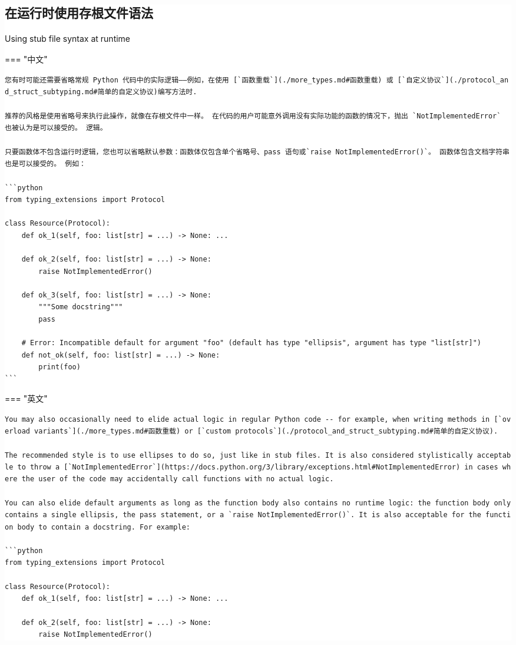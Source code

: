 ## 在运行时使用存根文件语法

Using stub file syntax at runtime

=== "中文"

    您有时可能还需要省略常规 Python 代码中的实际逻辑——例如，在使用 [`函数重载`](./more_types.md#函数重载) 或 [`自定义协议`](./protocol_and_struct_subtyping.md#简单的自定义协议)编写方法时.

    推荐的风格是使用省略号来执行此操作，就像在存根文件中一样。 在代码的用户可能意外调用没有实际功能的函数的情况下，抛出 `NotImplementedError` 也被认为是可以接受的。 逻辑。

    只要函数体不包含运行时逻辑，您也可以省略默认参数：函数体仅包含单个省略号、pass 语句或`raise NotImplementedError()`。 函数体包含文档字符串也是可以接受的。 例如：

    ```python
    from typing_extensions import Protocol

    class Resource(Protocol):
        def ok_1(self, foo: list[str] = ...) -> None: ...

        def ok_2(self, foo: list[str] = ...) -> None:
            raise NotImplementedError()

        def ok_3(self, foo: list[str] = ...) -> None:
            """Some docstring"""
            pass

        # Error: Incompatible default for argument "foo" (default has type "ellipsis", argument has type "list[str]")
        def not_ok(self, foo: list[str] = ...) -> None:
            print(foo)
    ```

=== "英文"

    You may also occasionally need to elide actual logic in regular Python code -- for example, when writing methods in [`overload variants`](./more_types.md#函数重载) or [`custom protocols`](./protocol_and_struct_subtyping.md#简单的自定义协议).

    The recommended style is to use ellipses to do so, just like in stub files. It is also considered stylistically acceptable to throw a [`NotImplementedError`](https://docs.python.org/3/library/exceptions.html#NotImplementedError) in cases where the user of the code may accidentally call functions with no actual logic.

    You can also elide default arguments as long as the function body also contains no runtime logic: the function body only contains a single ellipsis, the pass statement, or a `raise NotImplementedError()`. It is also acceptable for the function body to contain a docstring. For example:

    ```python
    from typing_extensions import Protocol

    class Resource(Protocol):
        def ok_1(self, foo: list[str] = ...) -> None: ...

        def ok_2(self, foo: list[str] = ...) -> None:
            raise NotImplementedError()
